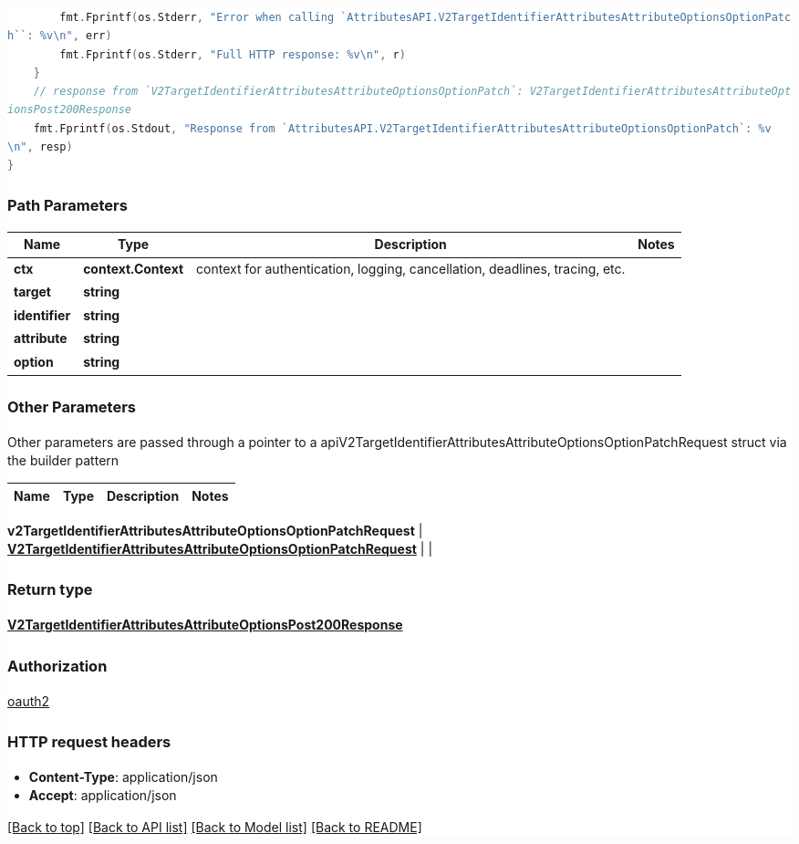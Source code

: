 ```go
		fmt.Fprintf(os.Stderr, "Error when calling `AttributesAPI.V2TargetIdentifierAttributesAttributeOptionsOptionPatch``: %v\n", err)
		fmt.Fprintf(os.Stderr, "Full HTTP response: %v\n", r)
	}
	// response from `V2TargetIdentifierAttributesAttributeOptionsOptionPatch`: V2TargetIdentifierAttributesAttributeOptionsPost200Response
	fmt.Fprintf(os.Stdout, "Response from `AttributesAPI.V2TargetIdentifierAttributesAttributeOptionsOptionPatch`: %v\n", resp)
}
```

### Path Parameters


Name | Type | Description  | Notes
------------- | ------------- | ------------- | -------------
**ctx** | **context.Context** | context for authentication, logging, cancellation, deadlines, tracing, etc.
**target** | **string** |  | 
**identifier** | **string** |  | 
**attribute** | **string** |  | 
**option** | **string** |  | 

### Other Parameters

Other parameters are passed through a pointer to a apiV2TargetIdentifierAttributesAttributeOptionsOptionPatchRequest struct via the builder pattern


Name | Type | Description  | Notes
------------- | ------------- | ------------- | -------------




 **v2TargetIdentifierAttributesAttributeOptionsOptionPatchRequest** | [**V2TargetIdentifierAttributesAttributeOptionsOptionPatchRequest**](V2TargetIdentifierAttributesAttributeOptionsOptionPatchRequest.md) |  | 

### Return type

[**V2TargetIdentifierAttributesAttributeOptionsPost200Response**](V2TargetIdentifierAttributesAttributeOptionsPost200Response.md)

### Authorization

[oauth2](../README.md#oauth2)

### HTTP request headers

- **Content-Type**: application/json
- **Accept**: application/json

[[Back to top]](#) [[Back to API list]](../README.md#documentation-for-api-endpoints)
[[Back to Model list]](../README.md#documentation-for-models)
[[Back to README]](../README.md)
